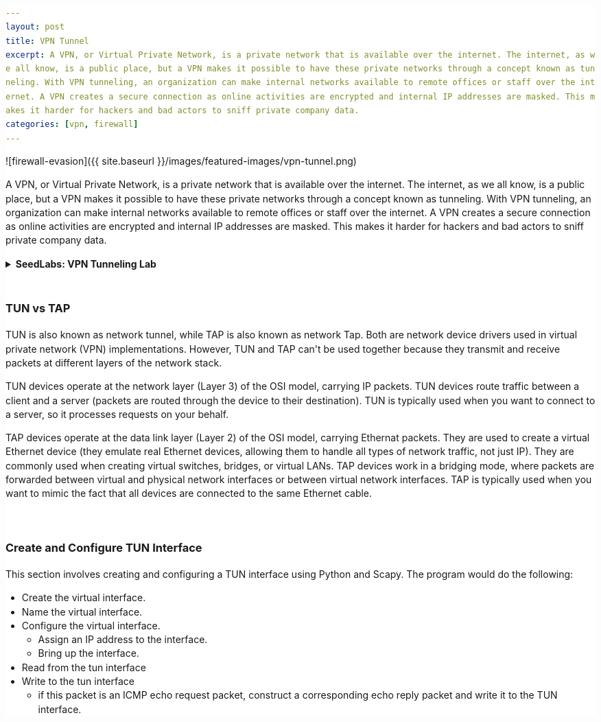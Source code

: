 ```yaml
---
layout: post
title: VPN Tunnel
excerpt: A VPN, or Virtual Private Network, is a private network that is available over the internet. The internet, as we all know, is a public place, but a VPN makes it possible to have these private networks through a concept known as tunneling. With VPN tunneling, an organization can make internal networks available to remote offices or staff over the internet. A VPN creates a secure connection as online activities are encrypted and internal IP addresses are masked. This makes it harder for hackers and bad actors to sniff private company data.
categories: [vpn, firewall]
---
```


![firewall-evasion]({{ site.baseurl }}/images/featured-images/vpn-tunnel.png)

A VPN, or Virtual Private Network, is a private network that is available over the internet. The internet, as we all know, is a public place, but a VPN makes it possible to have these private networks through a concept known as tunneling. With VPN tunneling, an organization can make internal networks available to remote offices or staff over the internet. A VPN creates a secure connection as online activities are encrypted and internal IP addresses are masked. This makes it harder for hackers and bad actors to sniff private company data.

<details><summary><b>SeedLabs: VPN Tunneling Lab</b></summary></details>

<br>

### TUN vs TAP
TUN is also known as network tunnel, while TAP is also known as network Tap. Both are network device drivers used in virtual private network (VPN) implementations. However, TUN and TAP can't be used together because they transmit and receive packets at different layers of the network stack.

TUN devices operate at the network layer (Layer 3) of the OSI model, carrying IP packets. TUN devices route traffic between a client and a server (packets are routed through the device to their destination). TUN is typically used when you want to connect to a server, so it processes requests on your behalf.

TAP devices operate at the data link layer (Layer 2) of the OSI model, carrying Ethernat packets. They are used to create a virtual Ethernet device (they emulate real Ethernet devices, allowing them to handle all types of network traffic, not just IP). They are commonly used when creating virtual switches, bridges, or virtual LANs. TAP devices work in a bridging mode, where packets are forwarded between virtual and physical network interfaces or between virtual network interfaces. TAP is typically used when you want to mimic the fact that all devices are connected to the same Ethernet cable.

<br>

### Create and Configure TUN Interface
This section involves creating and configuring a TUN interface using Python and Scapy. The program would do the following:
- Create the virtual interface.
- Name the virtual interface.
- Configure the virtual interface.
  - Assign an IP address to the interface.
  - Bring up the interface.
- Read from the tun interface
- Write to the tun interface
  - if this packet is an ICMP echo request packet, construct a corresponding echo reply packet and write it to the TUN interface.

